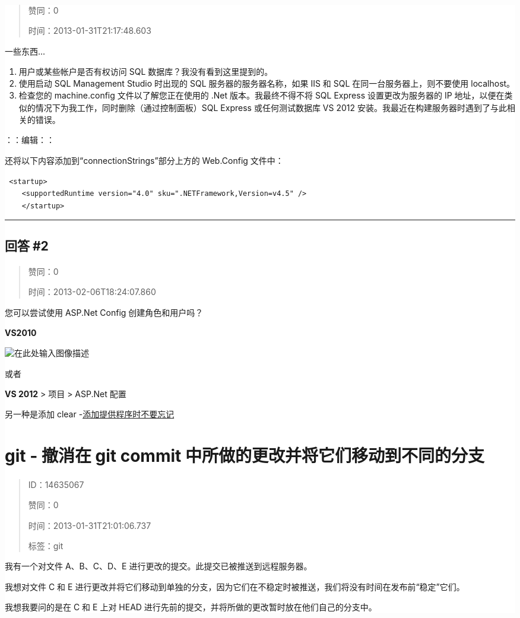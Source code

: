 > 赞同：0
> 
> 时间：2013-01-31T21:17:48.603

一些东西...

1) 用户或某些帐户是否有权访问 SQL 数据库？我没有看到这里提到的。
2) 使用启动 SQL Management Studio 时出现的 SQL 服务器的服务器名称，如果 IIS 和 SQL 在同一台服务器上，则不要使用 localhost。
3) 检查您的 machine.config 文件以了解您正在使用的 .Net 版本。我最终不得不将 SQL Express 设置更改为服务器的 IP 地址，以便在类似的情况下为我工作，同时删除（通过控制面板）SQL Express 或任何测试数据库 VS 2012 安装。我最近在构建服务器时遇到了与此相关的错误。

：：编辑：：

还将以下内容添加到“connectionStrings”部分上方的 Web.Config 文件中：

```
 <startup>
    <supportedRuntime version="4.0" sku=".NETFramework,Version=v4.5" />
    </startup> 
```

* * *

## 回答 #2

> 赞同：0
> 
> 时间：2013-02-06T18:24:07.860

您可以尝试使用 ASP.Net Config 创建角色和用户吗？

**VS2010**

![在此处输入图像描述](../Images/2d3a6cc2a3f9f5f60f75d154177be34c.png)

或者

**VS 2012** > 项目 > ASP.Net 配置

另一种是添加 clear -[添加提供程序时不要忘记](http://weblogs.asp.net/scottgu/archive/2006/11/20/common-gotcha-don-t-forget-to-clear-when-adding-providers.aspx)

# git - 撤消在 git commit 中所做的更改并将它们移动到不同的分支

> ID：14635067
> 
> 赞同：0
> 
> 时间：2013-01-31T21:01:06.737
> 
> 标签：git

我有一个对文件 A、B、C、D、E 进行更改的提交。此提交已被推送到远程服务器。

我想对文件 C 和 E 进行更改并将它们移动到单独的分支，因为它们在不稳定时被推送，我们将没有时间在发布前“稳定”它们。

我想我要问的是在 C 和 E 上对 HEAD 进行先前的提交，并将所做的更改暂时放在他们自己的分支中。
